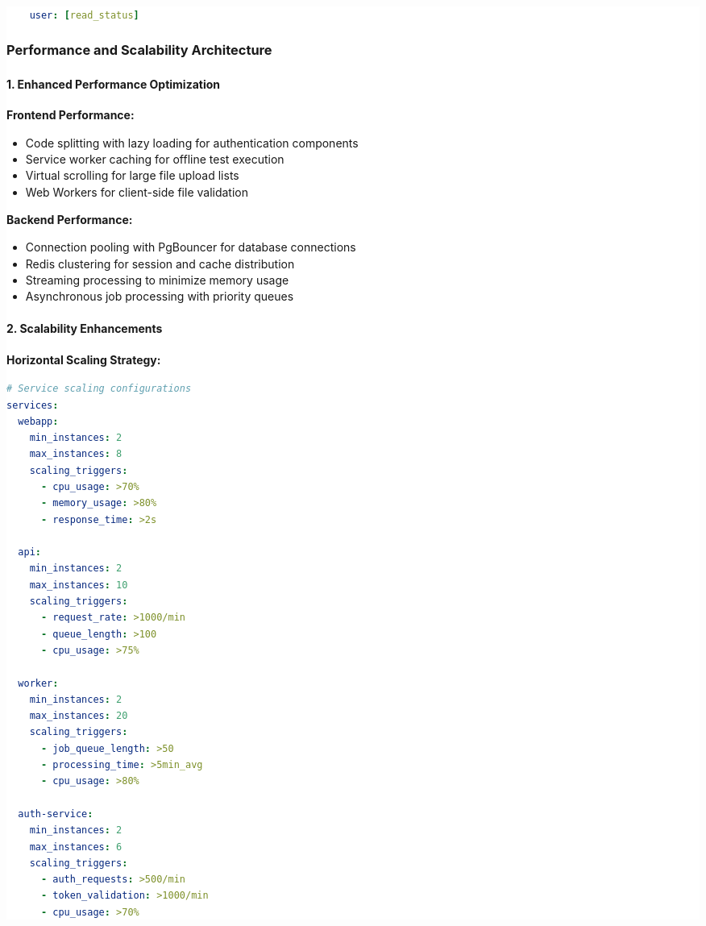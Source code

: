 ```yaml
    user: [read_status]
```

### Performance and Scalability Architecture

#### 1. Enhanced Performance Optimization
**Frontend Performance:**
- Code splitting with lazy loading for authentication components
- Service worker caching for offline test execution
- Virtual scrolling for large file upload lists
- Web Workers for client-side file validation

**Backend Performance:**
- Connection pooling with PgBouncer for database connections
- Redis clustering for session and cache distribution
- Streaming processing to minimize memory usage
- Asynchronous job processing with priority queues

#### 2. Scalability Enhancements
**Horizontal Scaling Strategy:**
```yaml
# Service scaling configurations
services:
  webapp:
    min_instances: 2
    max_instances: 8
    scaling_triggers:
      - cpu_usage: >70%
      - memory_usage: >80%
      - response_time: >2s
  
  api:
    min_instances: 2
    max_instances: 10
    scaling_triggers:
      - request_rate: >1000/min
      - queue_length: >100
      - cpu_usage: >75%
  
  worker:
    min_instances: 2
    max_instances: 20
    scaling_triggers:
      - job_queue_length: >50
      - processing_time: >5min_avg
      - cpu_usage: >80%
  
  auth-service:
    min_instances: 2
    max_instances: 6
    scaling_triggers:
      - auth_requests: >500/min
      - token_validation: >1000/min
      - cpu_usage: >70%
```

